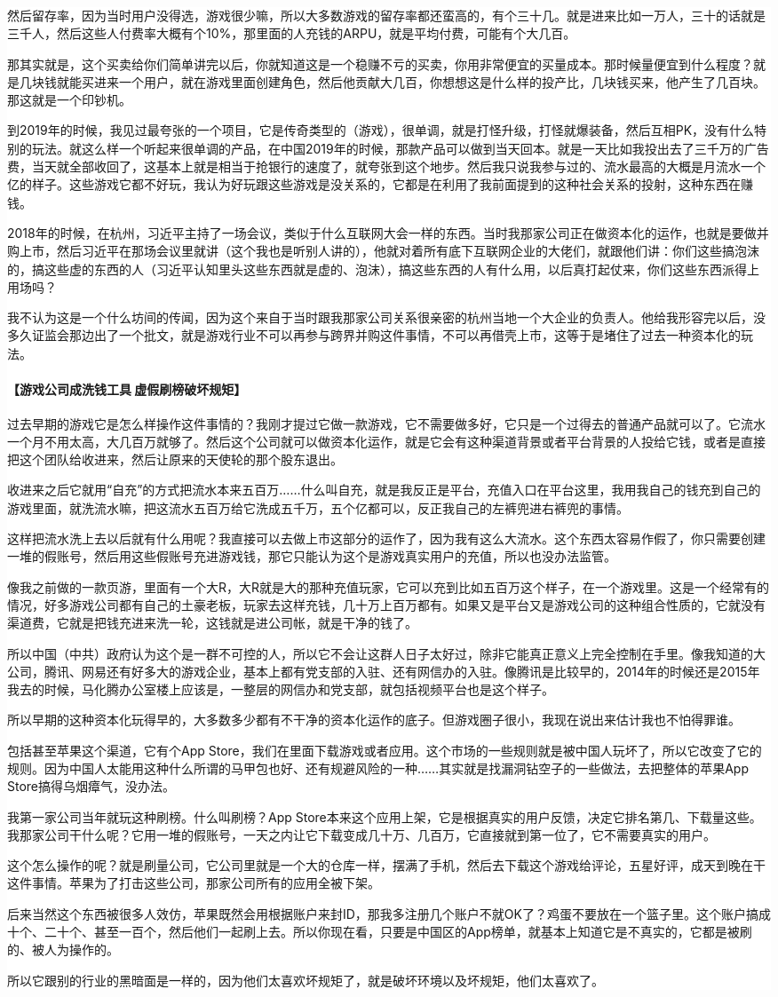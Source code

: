<p>
 然后留存率，因为当时用户没得选，游戏很少嘛，所以大多数游戏的留存率都还蛮高的，有个三十几。就是进来比如一万人，三十的话就是三千人，然后这些人付费率大概有个10%，那里面的人充钱的ARPU，就是平均付费，可能有个大几百。
</p>
<p>
 那其实就是，这个买卖给你们简单讲完以后，你就知道这是一个稳赚不亏的买卖，你用非常便宜的买量成本。那时候量便宜到什么程度？就是几块钱就能买进来一个用户，就在游戏里面创建角色，然后他贡献大几百，你想想这是什么样的投产比，几块钱买来，他产生了几百块。那这就是一个印钞机。
</p>
<p>
 到2019年的时候，我见过最夸张的一个项目，它是传奇类型的（游戏），很单调，就是打怪升级，打怪就爆装备，然后互相PK，没有什么特别的玩法。就这么样一个听起来很单调的产品，在中国2019年的时候，那款产品可以做到当天回本。就是一天比如我投出去了三千万的广告费，当天就全部收回了，这基本上就是相当于抢银行的速度了，就夸张到这个地步。然后我只说我参与过的、流水最高的大概是月流水一个亿的样子。这些游戏它都不好玩，我认为好玩跟这些游戏是没关系的，它都是在利用了我前面提到的这种社会关系的投射，这种东西在赚钱。
</p>
<p>
 2018年的时候，在杭州，习近平主持了一场会议，类似于什么互联网大会一样的东西。当时我那家公司正在做资本化的运作，也就是要做并购上市，然后习近平在那场会议里就讲（这个我也是听别人讲的），他就对着所有底下互联网企业的大佬们，就跟他们讲：你们这些搞泡沫的，搞这些虚的东西的人（习近平认知里头这些东西就是虚的、泡沫），搞这些东西的人有什么用，以后真打起仗来，你们这些东西派得上用场吗？
</p>
<p>
 我不认为这是一个什么坊间的传闻，因为这个来自于当时跟我那家公司关系很亲密的杭州当地一个大企业的负责人。他给我形容完以后，没多久证监会那边出了一个批文，就是游戏行业不可以再参与跨界并购这件事情，不可以再借壳上市，这等于是堵住了过去一种资本化的玩法。
</p>
<h4>
 【游戏公司成洗钱工具 虚假刷榜破坏规矩】
</h4>
<p>
 过去早期的游戏它是怎么样操作这件事情的？我刚才提过它做一款游戏，它不需要做多好，它只是一个过得去的普通产品就可以了。它流水一个月不用太高，大几百万就够了。然后这个公司就可以做资本化运作，就是它会有这种渠道背景或者平台背景的人投给它钱，或者是直接把这个团队给收进来，然后让原来的天使轮的那个股东退出。
</p>
<p>
 收进来之后它就用“自充”的方式把流水本来五百万……什么叫自充，就是我反正是平台，充值入口在平台这里，我用我自己的钱充到自己的游戏里面，就洗流水嘛，把这流水五百万给它洗成五千万，五个亿都可以，反正我自己的左裤兜进右裤兜的事情。
</p>
<p>
 这样把流水洗上去以后就有什么用呢？我直接可以去做上市这部分的运作了，因为我有这么大流水。这个东西太容易作假了，你只需要创建一堆的假账号，然后用这些假账号充进游戏钱，那它只能认为这个是游戏真实用户的充值，所以也没办法监管。
</p>
<p>
 像我之前做的一款页游，里面有一个大R，大R就是大的那种充值玩家，它可以充到比如五百万这个样子，在一个游戏里。这是一个经常有的情况，好多游戏公司都有自己的土豪老板，玩家去这样充钱，几十万上百万都有。如果又是平台又是游戏公司的这种组合性质的，它就没有渠道费，它就是把钱充进来洗一轮，这钱就是进公司帐，就是干净的钱了。
</p>
<p>
 所以中国（中共）政府认为这个是一群不可控的人，所以它不会让这群人日子太好过，除非它能真正意义上完全控制在手里。像我知道的大公司，腾讯、网易还有好多大的游戏企业，基本上都有党支部的入驻、还有网信办的入驻。像腾讯是比较早的，2014年的时候还是2015年我去的时候，马化腾办公室楼上应该是，一整层的网信办和党支部，就包括视频平台也是这个样子。
</p>
<p>
 所以早期的这种资本化玩得早的，大多数多少都有不干净的资本化运作的底子。但游戏圈子很小，我现在说出来估计我也不怕得罪谁。
</p>
<p>
 包括甚至苹果这个渠道，它有个App Store，我们在里面下载游戏或者应用。这个市场的一些规则就是被中国人玩坏了，所以它改变了它的规则。因为中国人太能用这种什么所谓的马甲包也好、还有规避风险的一种……其实就是找漏洞钻空子的一些做法，去把整体的苹果App Store搞得乌烟瘴气，没办法。
</p>
<p>
 我第一家公司当年就玩这种刷榜。什么叫刷榜？App Store本来这个应用上架，它是根据真实的用户反馈，决定它排名第几、下载量这些。我那家公司干什么呢？它用一堆的假账号，一天之内让它下载变成几十万、几百万，它直接就到第一位了，它不需要真实的用户。
</p>
<p>
 这个怎么操作的呢？就是刷量公司，它公司里就是一个大的仓库一样，摆满了手机，然后去下载这个游戏给评论，五星好评，成天到晚在干这件事情。苹果为了打击这些公司，那家公司所有的应用全被下架。
</p>
<p>
 后来当然这个东西被很多人效仿，苹果既然会用根据账户来封ID，那我多注册几个账户不就OK了？鸡蛋不要放在一个篮子里。这个账户搞成十个、二十个、甚至一百个，然后他们一起刷上去。所以你现在看，只要是中国区的App榜单，就基本上知道它是不真实的，它都是被刷的、被人为操作的。
</p>
<p>
 所以它跟别的行业的黑暗面是一样的，因为他们太喜欢坏规矩了，就是破坏环境以及坏规矩，他们太喜欢了。
